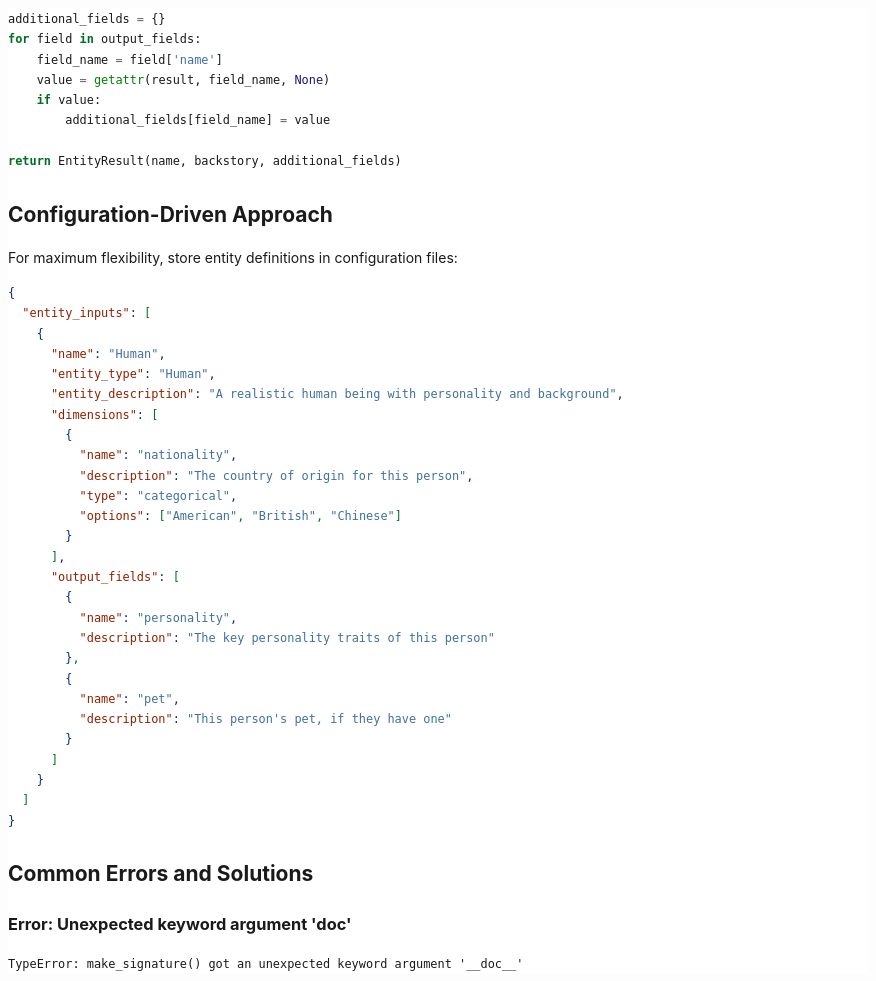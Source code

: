 ```python
additional_fields = {}
for field in output_fields:
    field_name = field['name']
    value = getattr(result, field_name, None)
    if value:
        additional_fields[field_name] = value

return EntityResult(name, backstory, additional_fields)
```

## Configuration-Driven Approach

For maximum flexibility, store entity definitions in configuration files:

```json
{
  "entity_inputs": [
    {
      "name": "Human",
      "entity_type": "Human",
      "entity_description": "A realistic human being with personality and background",
      "dimensions": [
        {
          "name": "nationality",
          "description": "The country of origin for this person",
          "type": "categorical",
          "options": ["American", "British", "Chinese"]
        }
      ],
      "output_fields": [
        {
          "name": "personality",
          "description": "The key personality traits of this person"
        },
        {
          "name": "pet",
          "description": "This person's pet, if they have one"
        }
      ]
    }
  ]
}
```

## Common Errors and Solutions

### Error: Unexpected keyword argument '__doc__'

```
TypeError: make_signature() got an unexpected keyword argument '__doc__'
```
